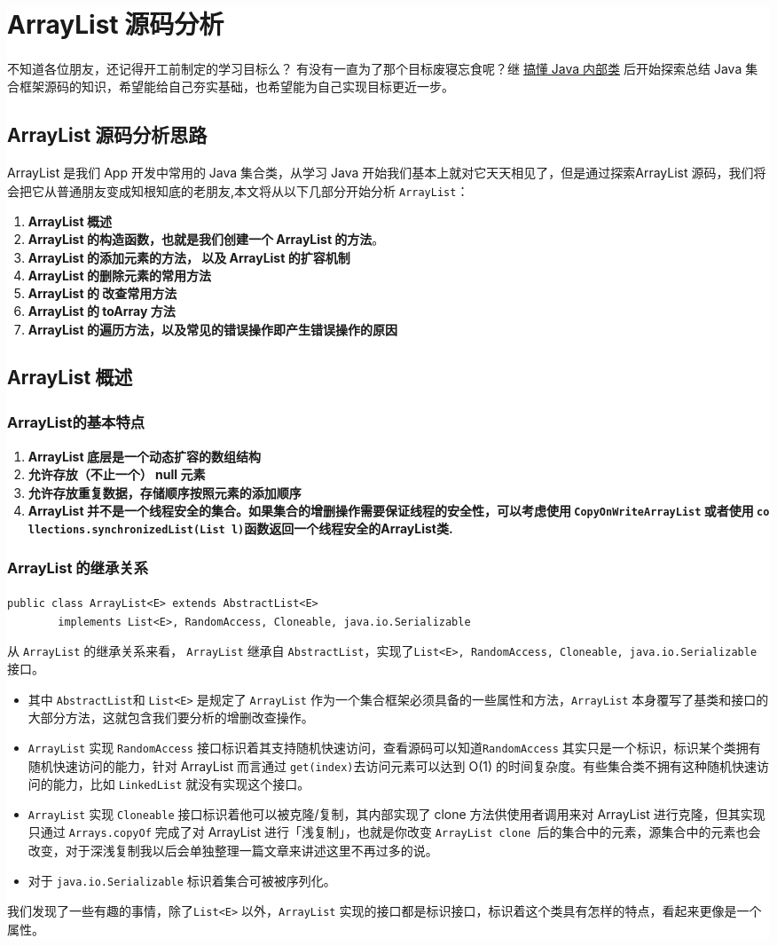 # ArrayList 源码分析

不知道各位朋友，还记得开工前制定的学习目标么？ 有没有一直为了那个目标废寝忘食呢？继 [搞懂 Java 内部类](https://juejin.im/post/5a903ef96fb9a063435ef0c8) 后开始探索总结 Java 集合框架源码的知识，希望能给自己夯实基础，也希望能为自己实现目标更近一步。


## ArrayList 源码分析思路

ArrayList 是我们 App 开发中常用的 Java 集合类，从学习 Java 开始我们基本上就对它天天相见了，但是通过探索ArrayList 源码，我们将会把它从普通朋友变成知根知底的老朋友,本文将从以下几部分开始分析 `ArrayList`：

1. **ArrayList 概述**
1. **ArrayList 的构造函数，也就是我们创建一个 ArrayList 的方法**。
2. **ArrayList 的添加元素的方法， 以及 ArrayList 的扩容机制**
3. **ArrayList 的删除元素的常用方法**
4. **ArrayList 的 改查常用方法**
4. **ArrayList 的 toArray 方法**
5. **ArrayList 的遍历方法，以及常见的错误操作即产生错误操作的原因**

## ArrayList 概述

### ArrayList的基本特点

1. **ArrayList 底层是一个动态扩容的数组结构**
2. **允许存放（不止一个） null 元素**
3. **允许存放重复数据，存储顺序按照元素的添加顺序**
4. **ArrayList 并不是一个线程安全的集合。如果集合的增删操作需要保证线程的安全性，可以考虑使用 `CopyOnWriteArrayList` 或者使用 `collections.synchronizedList(List l)`函数返回一个线程安全的ArrayList类.**


### ArrayList 的继承关系

```
public class ArrayList<E> extends AbstractList<E>
        implements List<E>, RandomAccess, Cloneable, java.io.Serializable
```

从 `ArrayList` 的继承关系来看， `ArrayList` 继承自 `AbstractList`，实现了`List<E>, RandomAccess, Cloneable, java.io.Serializable` 接口。

- 其中 `AbstractList`和 `List<E>` 是规定了 `ArrayList` 作为一个集合框架必须具备的一些属性和方法，`ArrayList` 本身覆写了基类和接口的大部分方法，这就包含我们要分析的增删改查操作。

-  `ArrayList` 实现 `RandomAccess` 接口标识着其支持随机快速访问，查看源码可以知道`RandomAccess` 其实只是一个标识，标识某个类拥有随机快速访问的能力，针对 ArrayList 而言通过 `get(index)`去访问元素可以达到 O(1) 的时间复杂度。有些集合类不拥有这种随机快速访问的能力，比如 `LinkedList` 就没有实现这个接口。
 
- `ArrayList` 实现 `Cloneable` 接口标识着他可以被克隆/复制，其内部实现了 clone 方法供使用者调用来对 ArrayList 进行克隆，但其实现只通过 `Arrays.copyOf` 完成了对 ArrayList 进行「浅复制」，也就是你改变 `ArrayList clone `后的集合中的元素，源集合中的元素也会改变，对于深浅复制我以后会单独整理一篇文章来讲述这里不再过多的说。

- 对于 `java.io.Serializable` 标识着集合可被被序列化。

我们发现了一些有趣的事情，除了` List<E> ` 以外，`ArrayList` 实现的接口都是标识接口，标识着这个类具有怎样的特点，看起来更像是一个属性。
